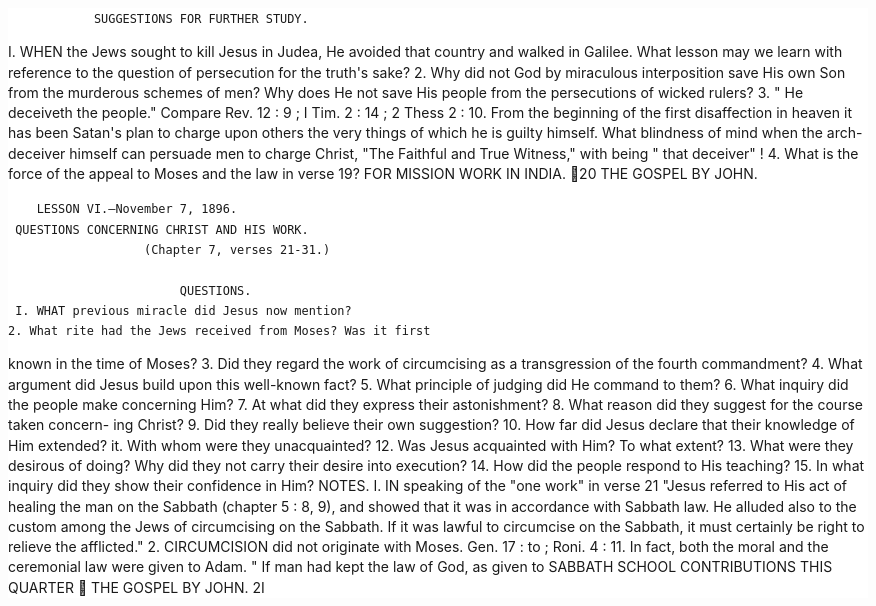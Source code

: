                 SUGGESTIONS FOR FURTHER STUDY.
  I. WHEN the Jews sought to kill Jesus in Judea, He avoided that
country and walked in Galilee. What lesson may we learn with
reference to the question of persecution for the truth's sake?
  2. Why did not God by miraculous interposition save His own
Son from the murderous schemes of men? Why does He not save
His people from the persecutions of wicked rulers?
  3. " He deceiveth the people." Compare Rev. 12 : 9 ; I Tim.
2 : 14 ; 2 Thess 2 : 10. From the beginning of the first disaffection in
heaven it has been Satan's plan to charge upon others the very
things of which he is guilty himself. What blindness of mind
when the arch-deceiver himself can persuade men to charge
Christ, "The Faithful and True Witness," with being " that
deceiver" !
  4. What is the force of the appeal to Moses and the law in
verse 19?
                    FOR MISSION WORK IN INDIA.
20                    THE GOSPEL BY JOHN.


        LESSON VI.—November 7, 1896.
     QUESTIONS CONCERNING CHRIST AND HIS WORK.
                       (Chapter 7, verses 21-31.)

                            QUESTIONS.
     I. WHAT previous miracle did Jesus now mention?
    2. What rite had the Jews received from Moses? Was it first
known in the time of Moses?
   3. Did they regard the work of circumcising as a transgression
of the fourth commandment?
    4. What argument did Jesus build upon this well-known fact?
    5. What principle of judging did He command to them?
   6. What inquiry did the people make concerning Him?
    7. At what did they express their astonishment?
    8. What reason did they suggest for the course taken concern-
ing Christ?
   9. Did they really believe their own suggestion?
  10. How far did Jesus declare that their knowledge of Him
extended?
  it. With whom were they unacquainted?
  12. Was Jesus acquainted with Him? To what extent?
  13. What were they desirous of doing? Why did they not carry
their desire into execution?
  14. How did the people respond to His teaching?
  15. In what inquiry did they show their confidence in Him?
                               NOTES.
  I. IN speaking of the "one work" in verse 21 "Jesus referred to
His act of healing the man on the Sabbath (chapter 5 : 8, 9), and
showed that it was in accordance with Sabbath law. He alluded
also to the custom among the Jews of circumcising on the Sabbath.
If it was lawful to circumcise on the Sabbath, it must certainly be
right to relieve the afflicted."
   2. CIRCUMCISION did not originate with Moses. Gen. 17 : to ;
Roni. 4 : 11. In fact, both the moral and the ceremonial law were
given to Adam. " If man had kept the law of God, as given to
         SABBATH SCHOOL CONTRIBUTIONS THIS QUARTER
                      THE GOSPEL BY JOHN.                         2I

